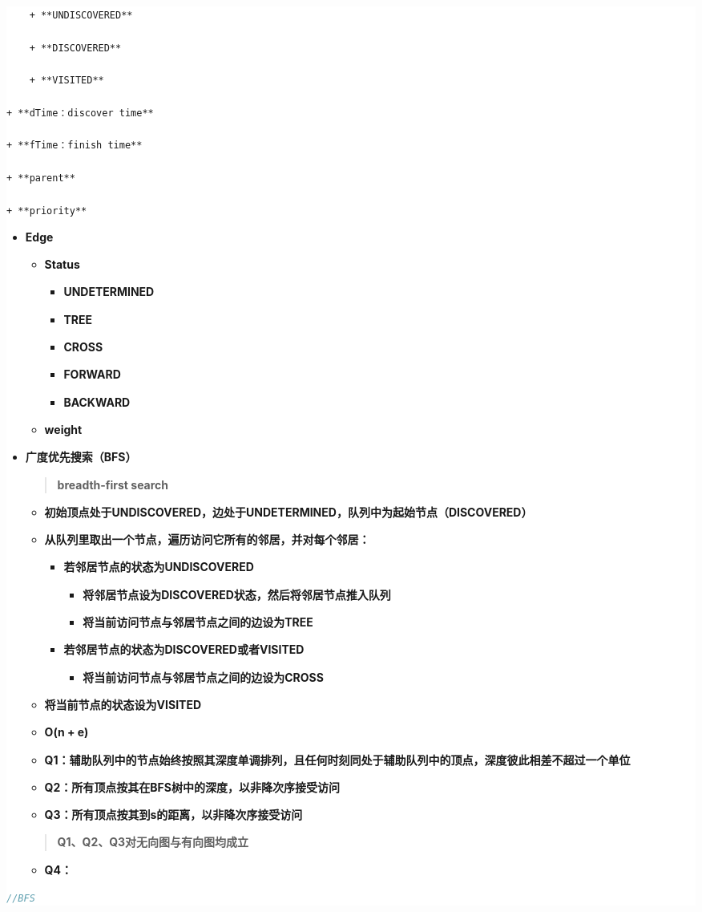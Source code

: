         + **UNDISCOVERED**

        + **DISCOVERED**

        + **VISITED**

    + **dTime：discover time**

    + **fTime：finish time**

    + **parent**

    + **priority**


- **Edge**

    + **Status**

        + **UNDETERMINED**

        + **TREE**

        + **CROSS**

        + **FORWARD**

        + **BACKWARD**

    + **weight**


- **广度优先搜索（BFS）**

    > **breadth-first search**

    + **初始顶点处于UNDISCOVERED，边处于UNDETERMINED，队列中为起始节点（DISCOVERED）**

    + **从队列里取出一个节点，遍历访问它所有的邻居，并对每个邻居：**

        + **若邻居节点的状态为UNDISCOVERED**

            + **将邻居节点设为DISCOVERED状态，然后将邻居节点推入队列**

            + **将当前访问节点与邻居节点之间的边设为TREE**

        + **若邻居节点的状态为DISCOVERED或者VISITED**

            + **将当前访问节点与邻居节点之间的边设为CROSS**

    + **将当前节点的状态设为VISITED**

    + **O(n + e)**

    + **Q1：辅助队列中的节点始终按照其深度单调排列，且任何时刻同处于辅助队列中的顶点，深度彼此相差不超过一个单位**

    + **Q2：所有顶点按其在BFS树中的深度，以非降次序接受访问**

    + **Q3：所有顶点按其到s的距离，以非降次序接受访问**

    > **Q1、Q2、Q3对无向图与有向图均成立**

    + **Q4：**


```C++
//BFS

```
